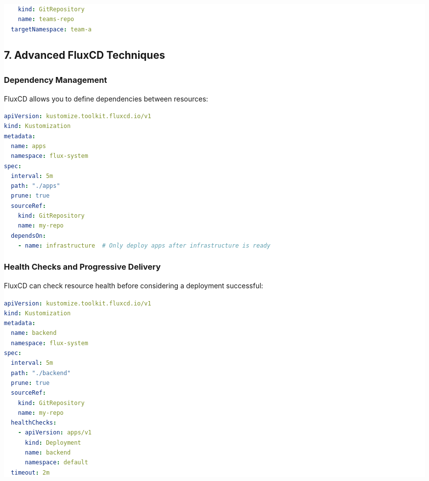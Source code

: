 ```yaml
    kind: GitRepository
    name: teams-repo
  targetNamespace: team-a
```

## 7. Advanced FluxCD Techniques

### Dependency Management

FluxCD allows you to define dependencies between resources:

```yaml
apiVersion: kustomize.toolkit.fluxcd.io/v1
kind: Kustomization
metadata:
  name: apps
  namespace: flux-system
spec:
  interval: 5m
  path: "./apps"
  prune: true
  sourceRef:
    kind: GitRepository
    name: my-repo
  dependsOn:
    - name: infrastructure  # Only deploy apps after infrastructure is ready
```

### Health Checks and Progressive Delivery

FluxCD can check resource health before considering a deployment successful:

```yaml
apiVersion: kustomize.toolkit.fluxcd.io/v1
kind: Kustomization
metadata:
  name: backend
  namespace: flux-system
spec:
  interval: 5m
  path: "./backend"
  prune: true
  sourceRef:
    kind: GitRepository
    name: my-repo
  healthChecks:
    - apiVersion: apps/v1
      kind: Deployment
      name: backend
      namespace: default
  timeout: 2m
```
